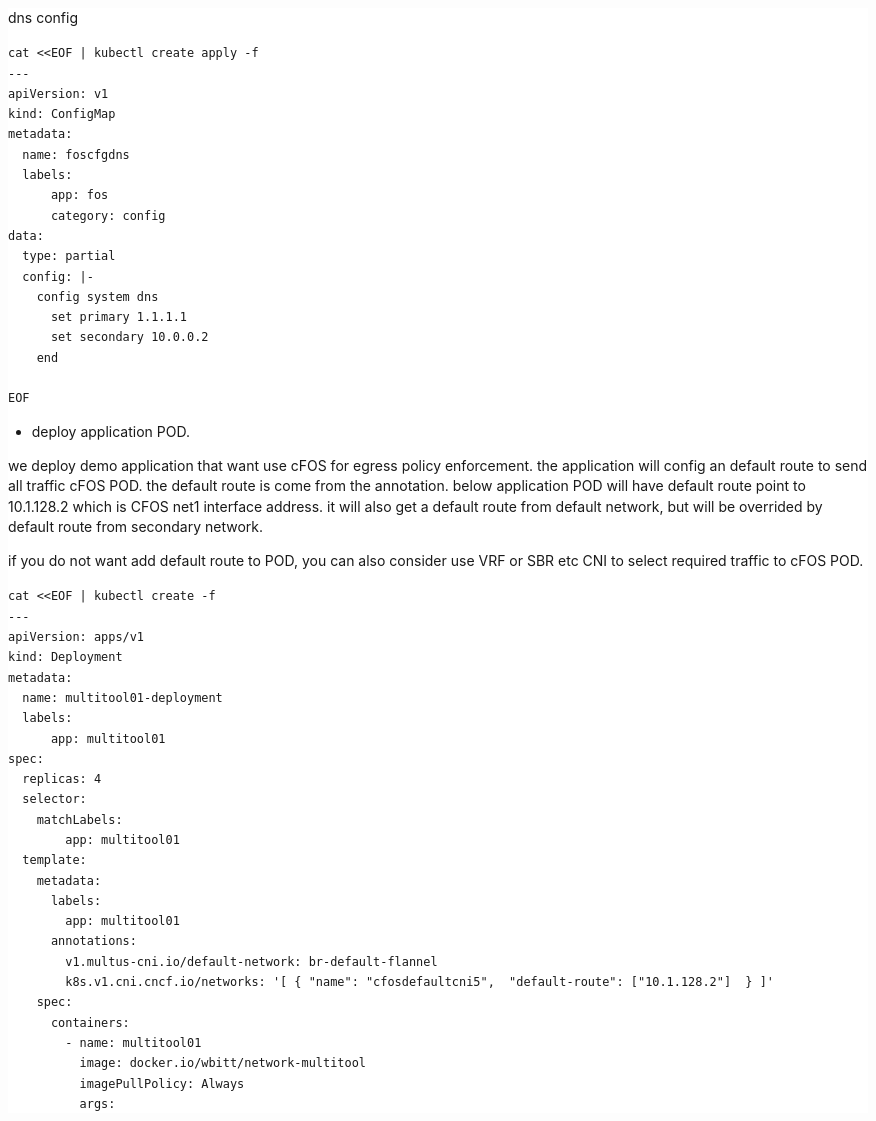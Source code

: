 ```

```
dns config 

```
cat <<EOF | kubectl create apply -f 
---
apiVersion: v1
kind: ConfigMap
metadata:
  name: foscfgdns
  labels:
      app: fos
      category: config
data:
  type: partial
  config: |-
    config system dns
      set primary 1.1.1.1
      set secondary 10.0.0.2
    end

EOF 

```
-  deploy application POD.

we deploy demo application that want use cFOS for egress policy enforcement. the application will config an default route to send all traffic cFOS POD. the default route is come from the annotation. below application POD will have default route point to 10.1.128.2 which is CFOS net1 interface address. 
it will also get a default route from default network, but will be overrided by default route from secondary network.

if you do not want add default route to POD, you can also consider use VRF or SBR etc CNI to select required traffic to cFOS POD. 
 
```
cat <<EOF | kubectl create -f 
---
apiVersion: apps/v1
kind: Deployment
metadata:
  name: multitool01-deployment
  labels:
      app: multitool01
spec:
  replicas: 4
  selector:
    matchLabels:
        app: multitool01
  template:
    metadata:
      labels:
        app: multitool01
      annotations:
        v1.multus-cni.io/default-network: br-default-flannel
        k8s.v1.cni.cncf.io/networks: '[ { "name": "cfosdefaultcni5",  "default-route": ["10.1.128.2"]  } ]'
    spec:
      containers:
        - name: multitool01
          image: docker.io/wbitt/network-multitool
          imagePullPolicy: Always
          args:
```